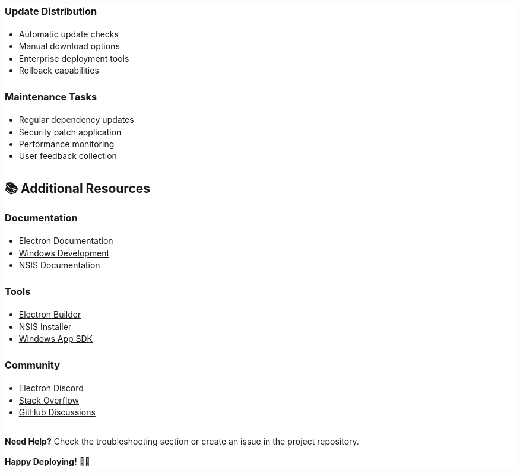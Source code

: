 ### Update Distribution
- Automatic update checks
- Manual download options
- Enterprise deployment tools
- Rollback capabilities

### Maintenance Tasks
- Regular dependency updates
- Security patch application
- Performance monitoring
- User feedback collection

## 📚 Additional Resources

### Documentation
- [Electron Documentation](https://www.electronjs.org/docs)
- [Windows Development](https://docs.microsoft.com/en-us/windows/)
- [NSIS Documentation](https://nsis.sourceforge.io/Docs/)

### Tools
- [Electron Builder](https://www.electron.build/)
- [NSIS Installer](https://nsis.sourceforge.io/)
- [Windows App SDK](https://docs.microsoft.com/en-us/windows/apps/)

### Community
- [Electron Discord](https://discord.gg/electron)
- [Stack Overflow](https://stackoverflow.com/questions/tagged/electron)
- [GitHub Discussions](https://github.com/electron/electron/discussions)

---

**Need Help?** Check the troubleshooting section or create an issue in the project repository.

**Happy Deploying!** 🚀🎯 